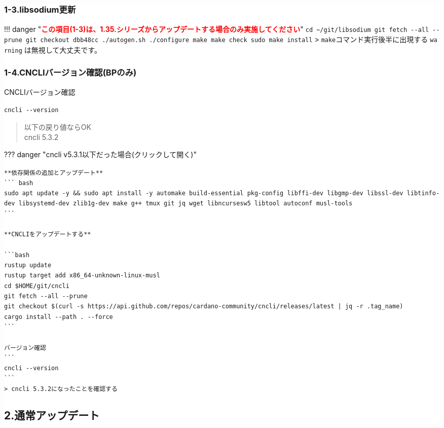 

### **1-3.libsodium更新**

!!! danger "<font color=red>**この項目(1-3)は、1.35.シリーズからアップデートする場合のみ実施してください**</font>"
    ```
    cd ~/git/libsodium
    git fetch --all --prune
    git checkout dbb48cc
    ./autogen.sh
    ./configure
    make
    make check
    sudo make install
    ```
    > `make`コマンド実行後半に出現する `warning` は無視して大丈夫です。


### **1-4.CNCLIバージョン確認(BPのみ)**

CNCLIバージョン確認
```
cncli --version
```
> 以下の戻り値ならOK  
cncli 5.3.2

??? danger "cncli v5.3.1以下だった場合(クリックして開く)"
    
    **依存関係の追加とアップデート**
    ``` bash
    sudo apt update -y && sudo apt install -y automake build-essential pkg-config libffi-dev libgmp-dev libssl-dev libtinfo-dev libsystemd-dev zlib1g-dev make g++ tmux git jq wget libncursesw5 libtool autoconf musl-tools
    ```

    **CNCLIをアップデートする**

    ```bash
    rustup update
    rustup target add x86_64-unknown-linux-musl
    cd $HOME/git/cncli
    git fetch --all --prune
    git checkout $(curl -s https://api.github.com/repos/cardano-community/cncli/releases/latest | jq -r .tag_name)
    cargo install --path . --force
    ```

    バージョン確認
    ```
    cncli --version
    ```
    > cncli 5.3.2になったことを確認する  


## 2.通常アップデート
